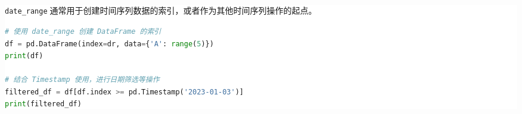 `date_range` 通常用于创建时间序列数据的索引，或者作为其他时间序列操作的起点。

```python
# 使用 date_range 创建 DataFrame 的索引
df = pd.DataFrame(index=dr, data={'A': range(5)})
print(df)

# 结合 Timestamp 使用，进行日期筛选等操作
filtered_df = df[df.index >= pd.Timestamp('2023-01-03')]
print(filtered_df)
```
